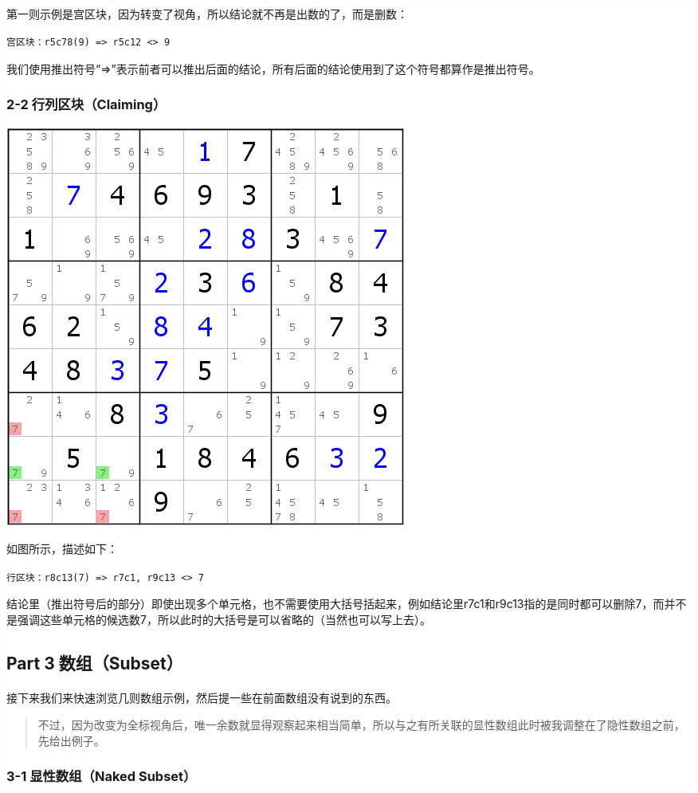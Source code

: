 第一则示例是宫区块，因为转变了视角，所以结论就不再是出数的了，而是删数：

```text
宫区块：r5c78(9) => r5c12 <> 9
```

我们使用推出符号“=&gt;”表示前者可以推出后面的结论，所有后面的结论使用到了这个符号都算作是推出符号。

### 2-2 行列区块（Claiming）

![](.gitbook/assets/02-hang-lie-qu-kuai-.png)

如图所示，描述如下：

```text
行区块：r8c13(7) => r7c1, r9c13 <> 7
```

结论里（推出符号后的部分）即使出现多个单元格，也不需要使用大括号括起来，例如结论里r7c1和r9c13指的是同时都可以删除7，而并不是强调这些单元格的候选数7，所以此时的大括号是可以省略的（当然也可以写上去）。

## Part 3 数组（Subset）

接下来我们来快速浏览几则数组示例，然后提一些在前面数组没有说到的东西。

> 不过，因为改变为全标视角后，唯一余数就显得观察起来相当简单，所以与之有所关联的显性数组此时被我调整在了隐性数组之前，先给出例子。

### 3-1 显性数组（Naked Subset）
